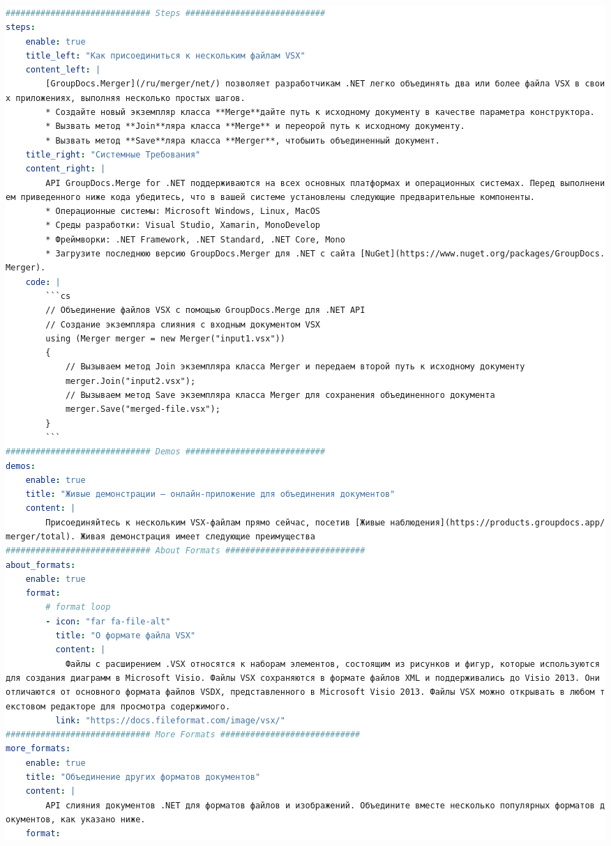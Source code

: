 ```yaml
############################# Steps ############################
steps:
    enable: true
    title_left: "Как присоединиться к нескольким файлам VSX"
    content_left: |
        [GroupDocs.Merger](/ru/merger/net/) позволяет разработчикам .NET легко объединять два или более файла VSX в своих приложениях, выполняя несколько простых шагов.
        * Создайте новый экземпляр класса **Merge**дайте путь к исходному документу в качестве параметра конструктора.
        * Вызвать метод **Join**ляра класса **Merge** и переорой путь к исходному документу.
        * Вызвать метод **Save**ляра класса **Merger**, чтобыить объединенный документ.
    title_right: "Системные Требования"
    content_right: |
        API GroupDocs.Merge for .NET поддерживаются на всех основных платформах и операционных системах. Перед выполнением приведенного ниже кода убедитесь, что в вашей системе установлены следующие предварительные компоненты.
        * Операционные системы: Microsoft Windows, Linux, MacOS
        * Среды разработки: Visual Studio, Xamarin, MonoDevelop
        * Фреймворки: .NET Framework, .NET Standard, .NET Core, Mono
        * Загрузите последнюю версию GroupDocs.Merger для .NET с сайта [NuGet](https://www.nuget.org/packages/GroupDocs.Merger).
    code: |
        ```cs
        // Объединение файлов VSX с помощью GroupDocs.Merge для .NET API
        // Создание экземпляра слияния с входным документом VSX
        using (Merger merger = new Merger("input1.vsx"))
        {
            // Вызываем метод Join экземпляра класса Merger и передаем второй путь к исходному документу
            merger.Join("input2.vsx");
            // Вызываем метод Save экземпляра класса Merger для сохранения объединенного документа
            merger.Save("merged-file.vsx");
        }
        ```
############################# Demos ############################
demos:
    enable: true
    title: "Живые демонстрации — онлайн-приложение для объединения документов"
    content: |
        Присоединяйтесь к нескольким VSX-файлам прямо сейчас, посетив [Живые наблюдения](https://products.groupdocs.app/merger/total). Живая демонстрация имеет следующие преимущества
############################# About Formats ############################
about_formats:
    enable: true
    format:
        # format loop
        - icon: "far fa-file-alt"
          title: "О формате файла VSX"
          content: |
            Файлы с расширением .VSX относятся к наборам элементов, состоящим из рисунков и фигур, которые используются для создания диаграмм в Microsoft Visio. Файлы VSX сохраняются в формате файлов XML и поддерживались до Visio 2013. Они отличаются от основного формата файлов VSDX, представленного в Microsoft Visio 2013. Файлы VSX можно открывать в любом текстовом редакторе для просмотра содержимого.
          link: "https://docs.fileformat.com/image/vsx/"
############################# More Formats ############################
more_formats:
    enable: true
    title: "Объединение других форматов документов"
    content: |
        API слияния документов .NET для форматов файлов и изображений. Объедините вместе несколько популярных форматов документов, как указано ниже.
    format: 
```